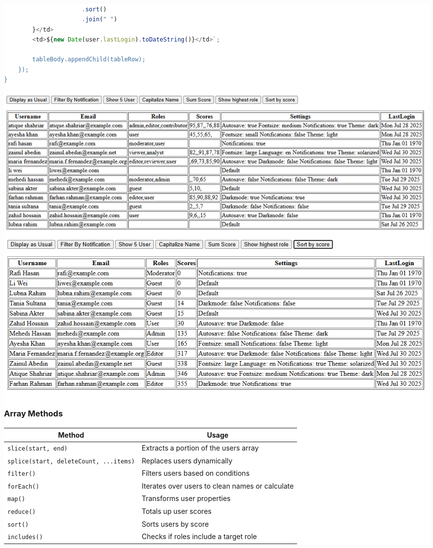 ```js
                      .sort()
                      .join(" ")
        }</td>
        <td>${new Date(user.lastLogin).toDateString()}</td>`;

        tableBody.appendChild(tableRow);
    });
}
```

![My Photo](table3.png)
![My Photo](table2.png)

### Array Methods

| Method                                 | Usage                                           |
| -------------------------------------- | ----------------------------------------------- |
| `slice(start, end)`                    | Extracts a portion of the users array           |
| `splice(start, deleteCount, ...items)` | Replaces users dynamically                      |
| `filter()`                             | Filters users based on conditions               |
| `forEach()`                            | Iterates over users to clean names or calculate |
| `map()`                                | Transforms user properties                      |
| `reduce()`                             | Totals up user scores                           |
| `sort()`                               | Sorts users by score                            |
| `includes()`                           | Checks if roles include a target role           |
